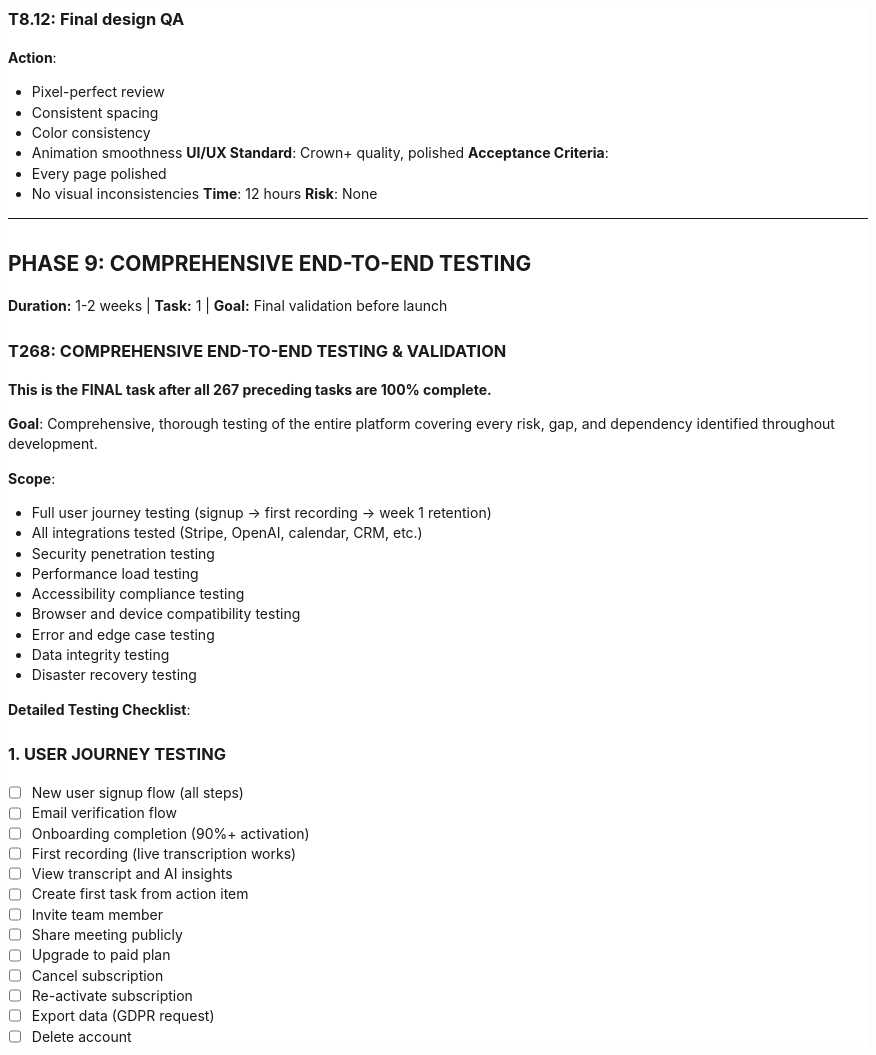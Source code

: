 ### T8.12: Final design QA
**Action**:
- Pixel-perfect review
- Consistent spacing
- Color consistency
- Animation smoothness
**UI/UX Standard**: Crown+ quality, polished
**Acceptance Criteria**:
- Every page polished
- No visual inconsistencies
**Time**: 12 hours
**Risk**: None

---

## PHASE 9: COMPREHENSIVE END-TO-END TESTING
**Duration:** 1-2 weeks | **Task:** 1 | **Goal:** Final validation before launch

### T268: COMPREHENSIVE END-TO-END TESTING & VALIDATION

**This is the FINAL task after all 267 preceding tasks are 100% complete.**

**Goal**: Comprehensive, thorough testing of the entire platform covering every risk, gap, and dependency identified throughout development.

**Scope**:
- Full user journey testing (signup → first recording → week 1 retention)
- All integrations tested (Stripe, OpenAI, calendar, CRM, etc.)
- Security penetration testing
- Performance load testing
- Accessibility compliance testing
- Browser and device compatibility testing
- Error and edge case testing
- Data integrity testing
- Disaster recovery testing

**Detailed Testing Checklist**:

### 1. USER JOURNEY TESTING
- [ ] New user signup flow (all steps)
- [ ] Email verification flow
- [ ] Onboarding completion (90%+ activation)
- [ ] First recording (live transcription works)
- [ ] View transcript and AI insights
- [ ] Create first task from action item
- [ ] Invite team member
- [ ] Share meeting publicly
- [ ] Upgrade to paid plan
- [ ] Cancel subscription
- [ ] Re-activate subscription
- [ ] Export data (GDPR request)
- [ ] Delete account
